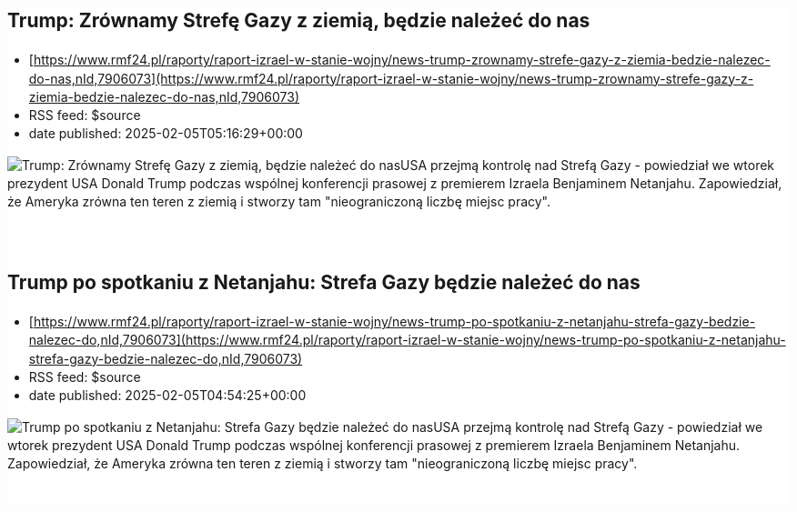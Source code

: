 ## Trump: Zrównamy Strefę Gazy z ziemią, będzie należeć do nas
 - [https://www.rmf24.pl/raporty/raport-izrael-w-stanie-wojny/news-trump-zrownamy-strefe-gazy-z-ziemia-bedzie-nalezec-do-nas,nId,7906073](https://www.rmf24.pl/raporty/raport-izrael-w-stanie-wojny/news-trump-zrownamy-strefe-gazy-z-ziemia-bedzie-nalezec-do-nas,nId,7906073)
 - RSS feed: $source
 - date published: 2025-02-05T05:16:29+00:00

<p><a href="https://www.rmf24.pl/raporty/raport-izrael-w-stanie-wojny/news-trump-zrownamy-strefe-gazy-z-ziemia-bedzie-nalezec-do-nas,nId,7906073"><img src="https://interia-s.pluscdn.pl/trump-zrownamy-strefe-gazy-z-ziemia-bedzie-nalezec-do-nas/000KJSV5JQ36MOIK-C307.jpg" alt="Trump: Zrównamy Strefę Gazy z ziemią, będzie należeć do nas" align="left" /></a>USA przejmą kontrolę nad Strefą Gazy - powiedział we wtorek prezydent USA Donald Trump podczas wspólnej konferencji prasowej z premierem Izraela Benjaminem Netanjahu. Zapowiedział, że Ameryka zrówna ten teren z ziemią i stworzy tam &quot;nieograniczoną liczbę miejsc pracy&quot;.</p><br clear="all" />

## Trump po spotkaniu z Netanjahu: Strefa Gazy będzie należeć do nas
 - [https://www.rmf24.pl/raporty/raport-izrael-w-stanie-wojny/news-trump-po-spotkaniu-z-netanjahu-strefa-gazy-bedzie-nalezec-do,nId,7906073](https://www.rmf24.pl/raporty/raport-izrael-w-stanie-wojny/news-trump-po-spotkaniu-z-netanjahu-strefa-gazy-bedzie-nalezec-do,nId,7906073)
 - RSS feed: $source
 - date published: 2025-02-05T04:54:25+00:00

<p><a href="https://www.rmf24.pl/raporty/raport-izrael-w-stanie-wojny/news-trump-po-spotkaniu-z-netanjahu-strefa-gazy-bedzie-nalezec-do,nId,7906073"><img src="https://interia-s.pluscdn.pl/trump-po-spotkaniu-z-netanjahu-strefa-gazy-bedzie-nalezec-do/000KJSV5JQ36MOIK-C307.jpg" alt="Trump po spotkaniu z Netanjahu: Strefa Gazy będzie należeć do nas" align="left" /></a>USA przejmą kontrolę nad Strefą Gazy - powiedział we wtorek prezydent USA Donald Trump podczas wspólnej konferencji prasowej z premierem Izraela Benjaminem Netanjahu. Zapowiedział, że Ameryka zrówna ten teren z ziemią i stworzy tam &quot;nieograniczoną liczbę miejsc pracy&quot;.</p><br clear="all" />

